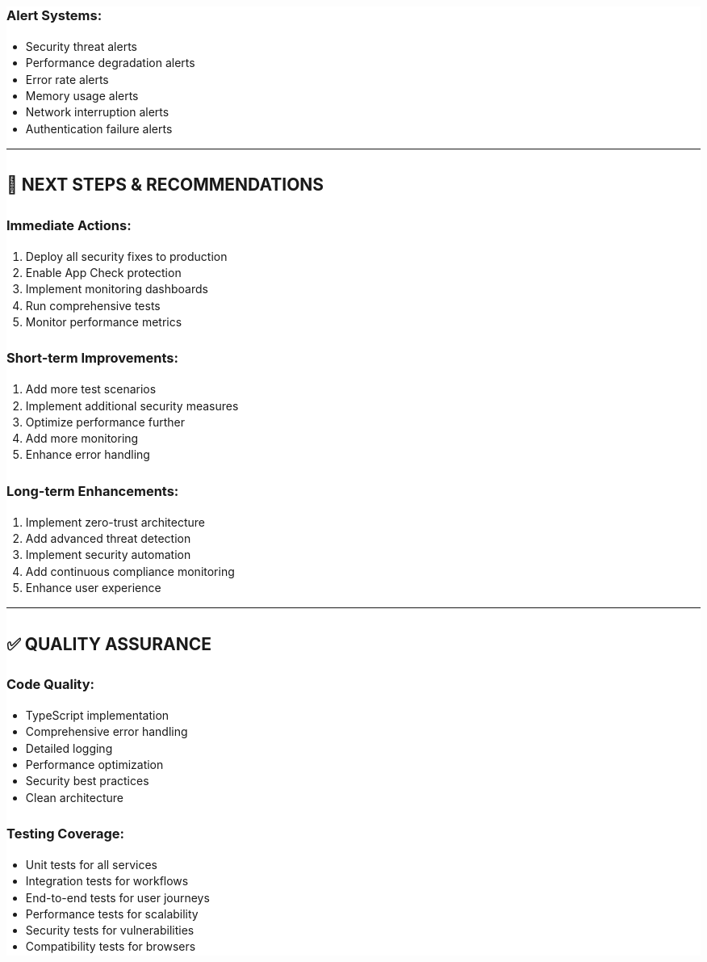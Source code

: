 ### **Alert Systems:**
- Security threat alerts
- Performance degradation alerts
- Error rate alerts
- Memory usage alerts
- Network interruption alerts
- Authentication failure alerts

---

## **🎯 NEXT STEPS & RECOMMENDATIONS**

### **Immediate Actions:**
1. Deploy all security fixes to production
2. Enable App Check protection
3. Implement monitoring dashboards
4. Run comprehensive tests
5. Monitor performance metrics

### **Short-term Improvements:**
1. Add more test scenarios
2. Implement additional security measures
3. Optimize performance further
4. Add more monitoring
5. Enhance error handling

### **Long-term Enhancements:**
1. Implement zero-trust architecture
2. Add advanced threat detection
3. Implement security automation
4. Add continuous compliance monitoring
5. Enhance user experience

---

## **✅ QUALITY ASSURANCE**

### **Code Quality:**
- TypeScript implementation
- Comprehensive error handling
- Detailed logging
- Performance optimization
- Security best practices
- Clean architecture

### **Testing Coverage:**
- Unit tests for all services
- Integration tests for workflows
- End-to-end tests for user journeys
- Performance tests for scalability
- Security tests for vulnerabilities
- Compatibility tests for browsers
